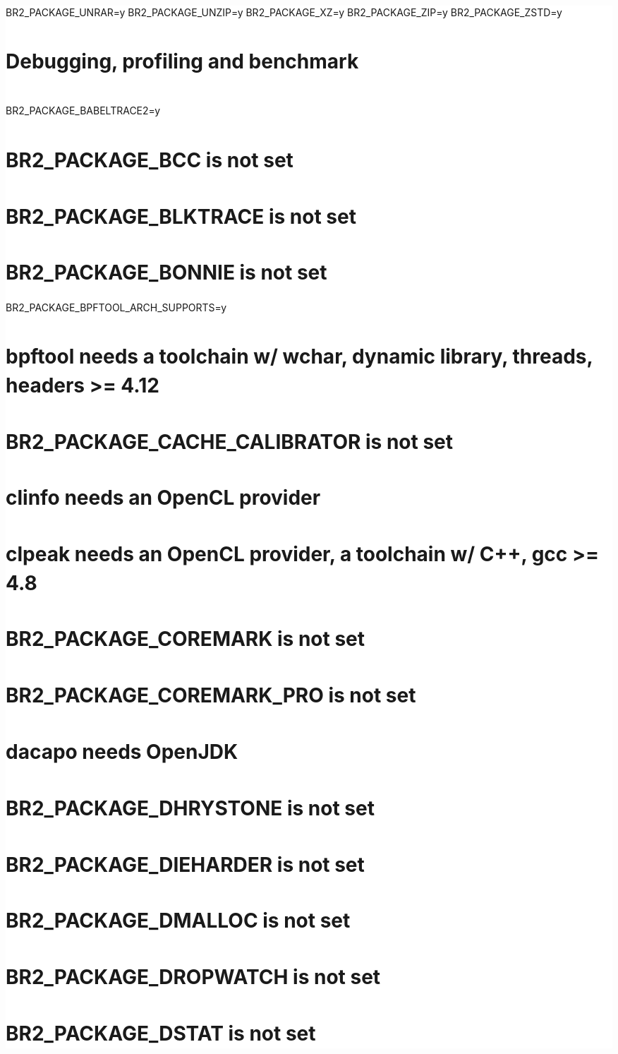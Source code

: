 BR2_PACKAGE_UNRAR=y
BR2_PACKAGE_UNZIP=y
BR2_PACKAGE_XZ=y
BR2_PACKAGE_ZIP=y
BR2_PACKAGE_ZSTD=y

#
# Debugging, profiling and benchmark
#
BR2_PACKAGE_BABELTRACE2=y
# BR2_PACKAGE_BCC is not set
# BR2_PACKAGE_BLKTRACE is not set
# BR2_PACKAGE_BONNIE is not set
BR2_PACKAGE_BPFTOOL_ARCH_SUPPORTS=y

#
# bpftool needs a toolchain w/ wchar, dynamic library, threads, headers >= 4.12
#
# BR2_PACKAGE_CACHE_CALIBRATOR is not set

#
# clinfo needs an OpenCL provider
#

#
# clpeak needs an OpenCL provider, a toolchain w/ C++, gcc >= 4.8
#
# BR2_PACKAGE_COREMARK is not set
# BR2_PACKAGE_COREMARK_PRO is not set

#
# dacapo needs OpenJDK
#
# BR2_PACKAGE_DHRYSTONE is not set
# BR2_PACKAGE_DIEHARDER is not set
# BR2_PACKAGE_DMALLOC is not set
# BR2_PACKAGE_DROPWATCH is not set
# BR2_PACKAGE_DSTAT is not set